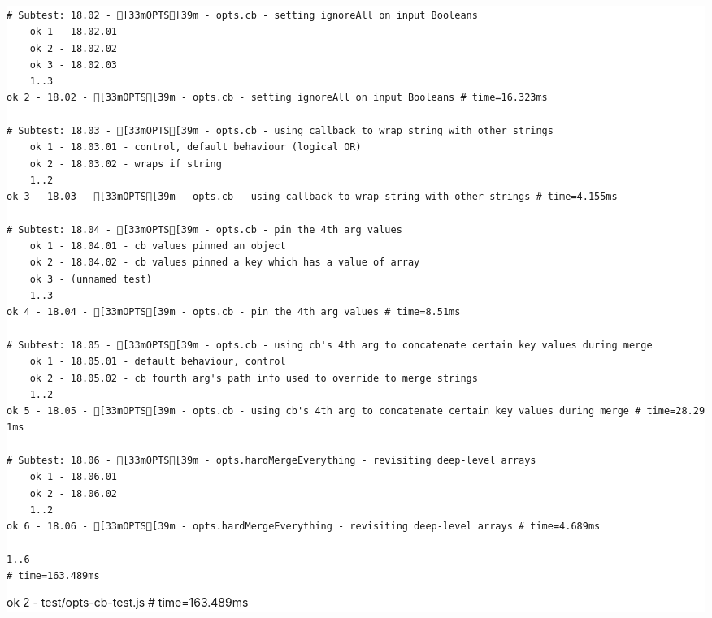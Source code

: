     # Subtest: 18.02 - [33mOPTS[39m - opts.cb - setting ignoreAll on input Booleans
        ok 1 - 18.02.01
        ok 2 - 18.02.02
        ok 3 - 18.02.03
        1..3
    ok 2 - 18.02 - [33mOPTS[39m - opts.cb - setting ignoreAll on input Booleans # time=16.323ms
    
    # Subtest: 18.03 - [33mOPTS[39m - opts.cb - using callback to wrap string with other strings
        ok 1 - 18.03.01 - control, default behaviour (logical OR)
        ok 2 - 18.03.02 - wraps if string
        1..2
    ok 3 - 18.03 - [33mOPTS[39m - opts.cb - using callback to wrap string with other strings # time=4.155ms
    
    # Subtest: 18.04 - [33mOPTS[39m - opts.cb - pin the 4th arg values
        ok 1 - 18.04.01 - cb values pinned an object
        ok 2 - 18.04.02 - cb values pinned a key which has a value of array
        ok 3 - (unnamed test)
        1..3
    ok 4 - 18.04 - [33mOPTS[39m - opts.cb - pin the 4th arg values # time=8.51ms
    
    # Subtest: 18.05 - [33mOPTS[39m - opts.cb - using cb's 4th arg to concatenate certain key values during merge
        ok 1 - 18.05.01 - default behaviour, control
        ok 2 - 18.05.02 - cb fourth arg's path info used to override to merge strings
        1..2
    ok 5 - 18.05 - [33mOPTS[39m - opts.cb - using cb's 4th arg to concatenate certain key values during merge # time=28.291ms
    
    # Subtest: 18.06 - [33mOPTS[39m - opts.hardMergeEverything - revisiting deep-level arrays
        ok 1 - 18.06.01
        ok 2 - 18.06.02
        1..2
    ok 6 - 18.06 - [33mOPTS[39m - opts.hardMergeEverything - revisiting deep-level arrays # time=4.689ms
    
    1..6
    # time=163.489ms
ok 2 - test/opts-cb-test.js # time=163.489ms
